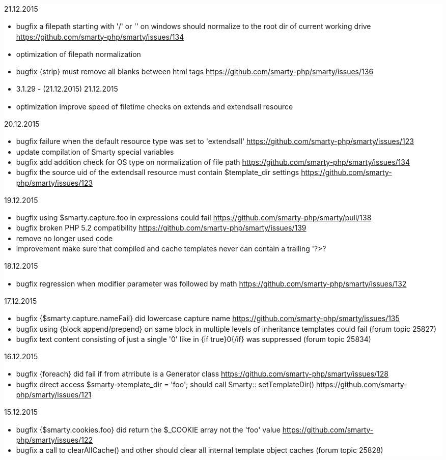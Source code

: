 21.12.2015

- bugfix a filepath starting with '/' or '\' on windows should normalize to the root dir
  of current working drive https://github.com/smarty-php/smarty/issues/134
- optimization of filepath normalization
- bugfix {strip} must remove all blanks between html tags https://github.com/smarty-php/smarty/issues/136

- 3.1.29 - (21.12.2015)
  21.12.2015
- optimization improve speed of filetime checks on extends and extendsall resource

20.12.2015

- bugfix failure when the default resource type was set to 'extendsall' https://github.com/smarty-php/smarty/issues/123
- update compilation of Smarty special variables
- bugfix add addition check for OS type on normalization of file path https://github.com/smarty-php/smarty/issues/134
- bugfix the source uid of the extendsall resource must contain $template_dir
  settings https://github.com/smarty-php/smarty/issues/123

19.12.2015

- bugfix using $smarty.capture.foo in expressions could fail https://github.com/smarty-php/smarty/pull/138
- bugfix broken PHP 5.2 compatibility https://github.com/smarty-php/smarty/issues/139
- remove no longer used code
- improvement make sure that compiled and cache templates never can contain a trailing '?>?

18.12.2015

- bugfix regression when modifier parameter was followed by math https://github.com/smarty-php/smarty/issues/132

17.12.2015

- bugfix {$smarty.capture.nameFail} did lowercase capture name https://github.com/smarty-php/smarty/issues/135
- bugfix using {block append/prepend} on same block in multiple levels of inheritance templates could fail (forum topic
  25827)
- bugfix text content consisting of just a single '0' like in {if true}0{/if} was suppressed (forum topic 25834)

16.12.2015

- bugfix {foreach} did fail if from atrribute is a Generator class https://github.com/smarty-php/smarty/issues/128
- bugfix direct access $smarty->template_dir = 'foo'; should call Smarty::
  setTemplateDir() https://github.com/smarty-php/smarty/issues/121

15.12.2015

- bugfix {$smarty.cookies.foo} did return the $_COOKIE array not the 'foo'
  value https://github.com/smarty-php/smarty/issues/122
- bugfix a call to clearAllCache() and other should clear all internal template object caches (forum topic 25828)
